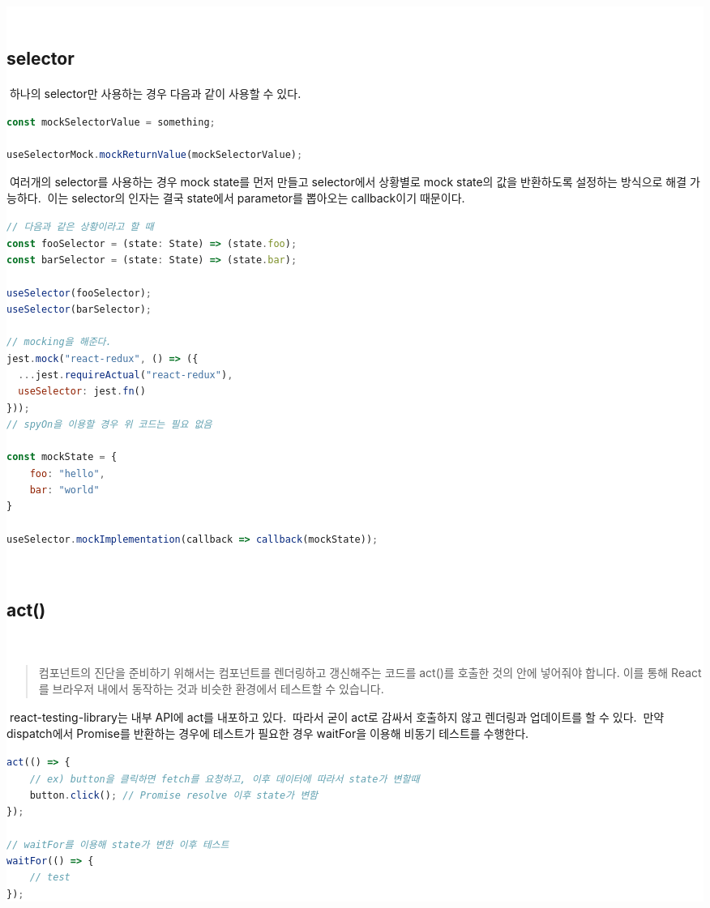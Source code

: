 ```jsx
```
​
## selector
​
하나의 selector만 사용하는 경우 다음과 같이 사용할 수 있다.
​
```jsx
const mockSelectorValue = something;
​
useSelectorMock.mockReturnValue(mockSelectorValue);
```
​
여러개의 selector를 사용하는 경우 mock state를 먼저 만들고 selector에서 상황별로 mock state의 값을 반환하도록 설정하는 방식으로 해결 가능하다.
​
이는 selector의 인자는 결국 state에서 parametor를 뽑아오는 callback이기 때문이다.
​
```jsx
// 다음과 같은 상황이라고 할 때
const fooSelector = (state: State) => (state.foo);
const barSelector = (state: State) => (state.bar);
​
useSelector(fooSelector);
useSelector(barSelector);
​
// mocking을 해준다.
jest.mock("react-redux", () => ({
  ...jest.requireActual("react-redux"),
  useSelector: jest.fn()
}));
// spyOn을 이용할 경우 위 코드는 필요 없음
​
const mockState = {
	foo: "hello",
	bar: "world"
}
​
useSelector.mockImplementation(callback => callback(mockState));
```
​
## act()
​
> 컴포넌트의 진단을 준비하기 위해서는 컴포넌트를 렌더링하고 갱신해주는 코드를 act()를 호출한 것의 안에 넣어줘야 합니다.  이를 통해 React를 브라우저 내에서 동작하는 것과 비슷한 환경에서 테스트할 수 있습니다.
> 
​
react-testing-library는 내부 API에 act를 내포하고 있다.
​
따라서 굳이 act로 감싸서 호출하지 않고 렌더링과 업데이트를 할 수 있다.
​
만약 dispatch에서 Promise를 반환하는 경우에 테스트가 필요한 경우 waitFor을 이용해 비동기 테스트를 수행한다.
​
```jsx
act(() => {
	// ex) button을 클릭하면 fetch를 요청하고, 이후 데이터에 따라서 state가 변할때
	button.click(); // Promise resolve 이후 state가 변함
});
​
// waitFor를 이용해 state가 변한 이후 테스트
waitFor(() => {
	// test
});
```